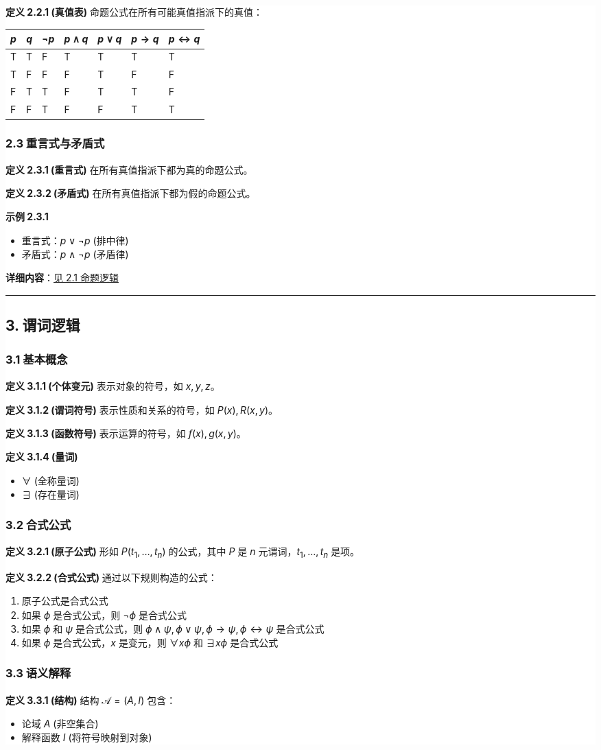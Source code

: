 **定义 2.2.1 (真值表)** 命题公式在所有可能真值指派下的真值：

| $p$ | $q$ | $\neg p$ | $p \land q$ | $p \lor q$ | $p \rightarrow q$ | $p \leftrightarrow q$ |
|-----|-----|----------|-------------|------------|-------------------|----------------------|
| T   | T   | F        | T           | T          | T                 | T                    |
| T   | F   | F        | F           | T          | F                 | F                    |
| F   | T   | T        | F           | T          | T                 | F                    |
| F   | F   | T        | F           | F          | T                 | T                    |

### 2.3 重言式与矛盾式

**定义 2.3.1 (重言式)** 在所有真值指派下都为真的命题公式。

**定义 2.3.2 (矛盾式)** 在所有真值指派下都为假的命题公式。

**示例 2.3.1**
- 重言式：$p \lor \neg p$ (排中律)
- 矛盾式：$p \land \neg p$ (矛盾律)

**详细内容**：[见 2.1 命题逻辑](01-命题逻辑.md)

---

## 3. 谓词逻辑

### 3.1 基本概念

**定义 3.1.1 (个体变元)** 表示对象的符号，如 $x, y, z$。

**定义 3.1.2 (谓词符号)** 表示性质和关系的符号，如 $P(x), R(x,y)$。

**定义 3.1.3 (函数符号)** 表示运算的符号，如 $f(x), g(x,y)$。

**定义 3.1.4 (量词)** 
- $\forall$ (全称量词)
- $\exists$ (存在量词)

### 3.2 合式公式

**定义 3.2.1 (原子公式)** 形如 $P(t_1,\ldots,t_n)$ 的公式，其中 $P$ 是 $n$ 元谓词，$t_1,\ldots,t_n$ 是项。

**定义 3.2.2 (合式公式)** 通过以下规则构造的公式：
1. 原子公式是合式公式
2. 如果 $\phi$ 是合式公式，则 $\neg \phi$ 是合式公式
3. 如果 $\phi$ 和 $\psi$ 是合式公式，则 $\phi \land \psi, \phi \lor \psi, \phi \rightarrow \psi, \phi \leftrightarrow \psi$ 是合式公式
4. 如果 $\phi$ 是合式公式，$x$ 是变元，则 $\forall x \phi$ 和 $\exists x \phi$ 是合式公式

### 3.3 语义解释

**定义 3.3.1 (结构)** 结构 $\mathcal{A} = (A, I)$ 包含：
- 论域 $A$ (非空集合)
- 解释函数 $I$ (将符号映射到对象)
